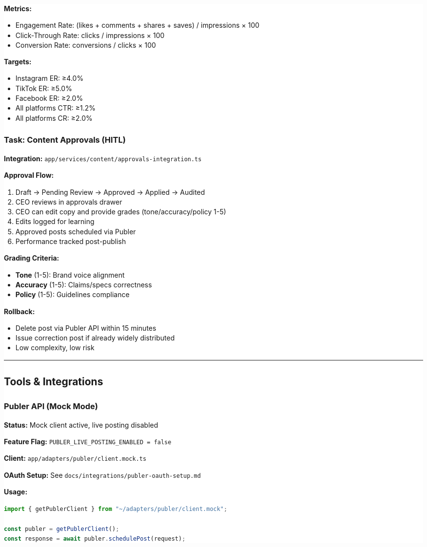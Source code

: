 **Metrics:**

- Engagement Rate: (likes + comments + shares + saves) / impressions × 100
- Click-Through Rate: clicks / impressions × 100
- Conversion Rate: conversions / clicks × 100

**Targets:**

- Instagram ER: ≥4.0%
- TikTok ER: ≥5.0%
- Facebook ER: ≥2.0%
- All platforms CTR: ≥1.2%
- All platforms CR: ≥2.0%

### Task: Content Approvals (HITL)

**Integration:** `app/services/content/approvals-integration.ts`

**Approval Flow:**

1. Draft → Pending Review → Approved → Applied → Audited
2. CEO reviews in approvals drawer
3. CEO can edit copy and provide grades (tone/accuracy/policy 1-5)
4. Edits logged for learning
5. Approved posts scheduled via Publer
6. Performance tracked post-publish

**Grading Criteria:**

- **Tone** (1-5): Brand voice alignment
- **Accuracy** (1-5): Claims/specs correctness
- **Policy** (1-5): Guidelines compliance

**Rollback:**

- Delete post via Publer API within 15 minutes
- Issue correction post if already widely distributed
- Low complexity, low risk

---

## Tools & Integrations

### Publer API (Mock Mode)

**Status:** Mock client active, live posting disabled

**Feature Flag:** `PUBLER_LIVE_POSTING_ENABLED = false`

**Client:** `app/adapters/publer/client.mock.ts`

**OAuth Setup:** See `docs/integrations/publer-oauth-setup.md`

**Usage:**

```typescript
import { getPublerClient } from "~/adapters/publer/client.mock";

const publer = getPublerClient();
const response = await publer.schedulePost(request);
```
